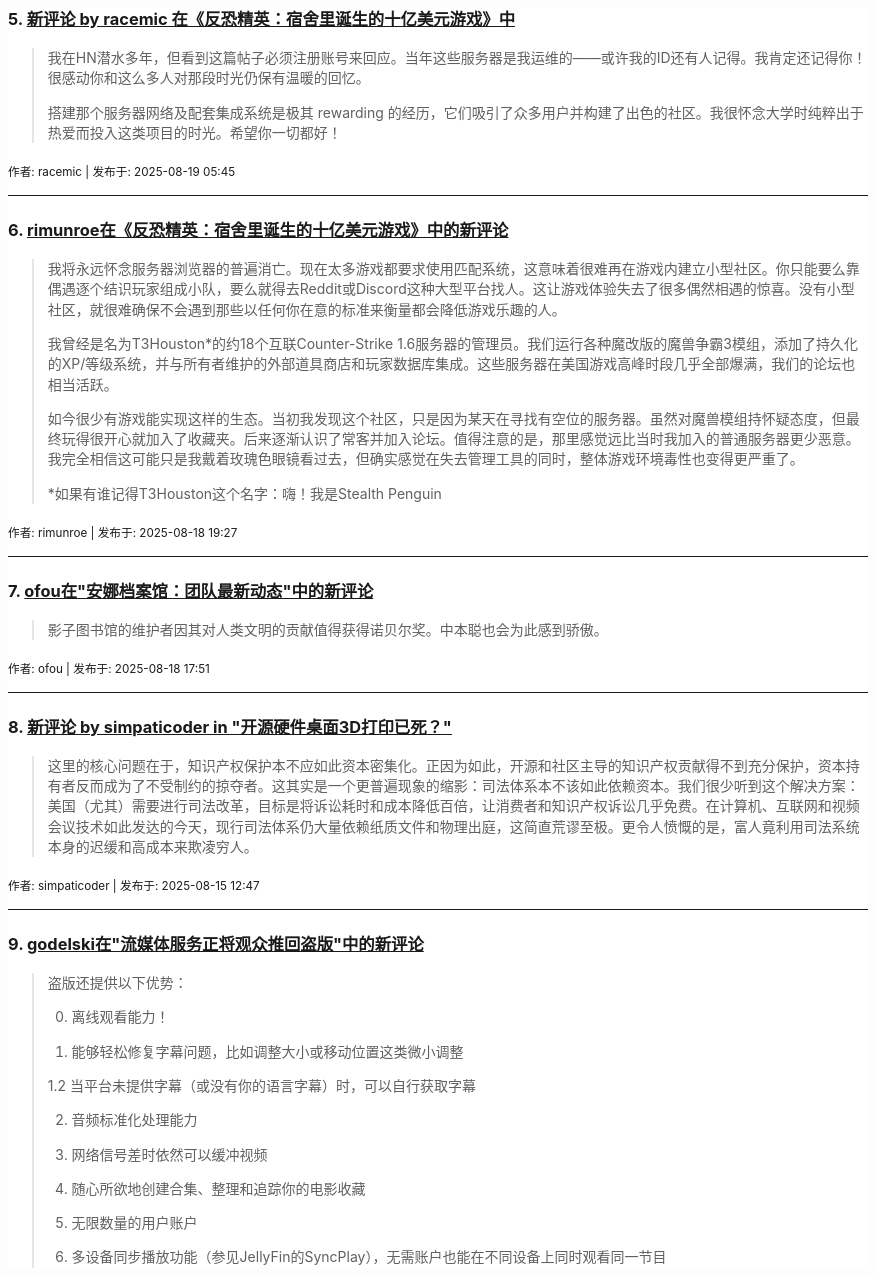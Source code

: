 ### 5. [新评论 by racemic 在《反恐精英：宿舍里诞生的十亿美元游戏》中](https://news.ycombinator.com/item?id=44948602)
> 我在HN潜水多年，但看到这篇帖子必须注册账号来回应。当年这些服务器是我运维的——或许我的ID还有人记得。我肯定还记得你！很感动你和这么多人对那段时光仍保有温暖的回忆。
> 
> 搭建那个服务器网络及配套集成系统是极其 rewarding 的经历，它们吸引了众多用户并构建了出色的社区。我很怀念大学时纯粹出于热爱而投入这类项目的时光。希望你一切都好！

<sub>作者: racemic | 发布于: 2025-08-19 05:45</sub>

---

### 6. [rimunroe在《反恐精英：宿舍里诞生的十亿美元游戏》中的新评论](https://news.ycombinator.com/item?id=44944319)
> 我将永远怀念服务器浏览器的普遍消亡。现在太多游戏都要求使用匹配系统，这意味着很难再在游戏内建立小型社区。你只能要么靠偶遇逐个结识玩家组成小队，要么就得去Reddit或Discord这种大型平台找人。这让游戏体验失去了很多偶然相遇的惊喜。没有小型社区，就很难确保不会遇到那些以任何你在意的标准来衡量都会降低游戏乐趣的人。
> 
> 我曾经是名为T3Houston*的约18个互联Counter-Strike 1.6服务器的管理员。我们运行各种魔改版的魔兽争霸3模组，添加了持久化的XP/等级系统，并与所有者维护的外部道具商店和玩家数据库集成。这些服务器在美国游戏高峰时段几乎全部爆满，我们的论坛也相当活跃。
> 
> 如今很少有游戏能实现这样的生态。当初我发现这个社区，只是因为某天在寻找有空位的服务器。虽然对魔兽模组持怀疑态度，但最终玩得很开心就加入了收藏夹。后来逐渐认识了常客并加入论坛。值得注意的是，那里感觉远比当时我加入的普通服务器更少恶意。我完全相信这可能只是我戴着玫瑰色眼镜看过去，但确实感觉在失去管理工具的同时，整体游戏环境毒性也变得更严重了。
> 
> *如果有谁记得T3Houston这个名字：嗨！我是Stealth Penguin

<sub>作者: rimunroe | 发布于: 2025-08-18 19:27</sub>

---

### 7. [ofou在"安娜档案馆：团队最新动态"中的新评论](https://news.ycombinator.com/item?id=44943389)
> 影子图书馆的维护者因其对人类文明的贡献值得获得诺贝尔奖。中本聪也会为此感到骄傲。

<sub>作者: ofou | 发布于: 2025-08-18 17:51</sub>

---

### 8. [新评论 by simpaticoder in "开源硬件桌面3D打印已死？"](https://news.ycombinator.com/item?id=44911707)
> 这里的核心问题在于，知识产权保护本不应如此资本密集化。正因为如此，开源和社区主导的知识产权贡献得不到充分保护，资本持有者反而成为了不受制约的掠夺者。这其实是一个更普遍现象的缩影：司法体系本不该如此依赖资本。我们很少听到这个解决方案：美国（尤其）需要进行司法改革，目标是将诉讼耗时和成本降低百倍，让消费者和知识产权诉讼几乎免费。在计算机、互联网和视频会议技术如此发达的今天，现行司法体系仍大量依赖纸质文件和物理出庭，这简直荒谬至极。更令人愤慨的是，富人竟利用司法系统本身的迟缓和高成本来欺凌穷人。

<sub>作者: simpaticoder | 发布于: 2025-08-15 12:47</sub>

---

### 9. [godelski在"流媒体服务正将观众推回盗版"中的新评论](https://news.ycombinator.com/item?id=44907384)
> 盗版还提供以下优势：
> 
> 0. 离线观看能力！
> 
> 1. 能够轻松修复字幕问题，比如调整大小或移动位置这类微小调整
> 
> 1.2 当平台未提供字幕（或没有你的语言字幕）时，可以自行获取字幕
> 
> 2. 音频标准化处理能力
> 
> 3. 网络信号差时依然可以缓冲视频
> 
> 4. 随心所欲地创建合集、整理和追踪你的电影收藏
> 
> 5. 无限数量的用户账户
> 
> 6. 多设备同步播放功能（参见JellyFin的SyncPlay），无需账户也能在不同设备上同时观看同一节目
> 